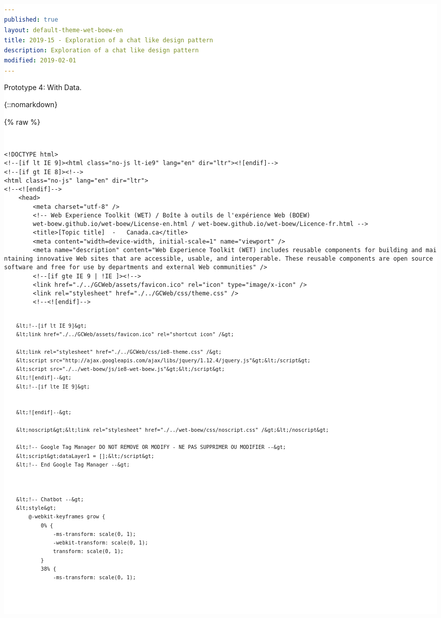 ```yaml
---
published: true
layout: default-theme-wet-boew-en
title: 2019-15 - Exploration of a chat like design pattern
description: Exploration of a chat like design pattern
modified: 2019-02-01
---
```


Prototype 4: With Data.

{::nomarkdown}

{% raw %}

<code>
<pre>
&lt;!DOCTYPE html&gt;
&lt;!--[if lt IE 9]&gt;&lt;html class="no-js lt-ie9" lang="en" dir="ltr"&gt;&lt;![endif]--&gt;
&lt;!--[if gt IE 8]&gt;&lt;!--&gt;
&lt;html class="no-js" lang="en" dir="ltr"&gt;
&lt;!--&lt;![endif]--&gt;
	&lt;head&gt;
		&lt;meta charset="utf-8" /&gt;
		&lt;!-- Web Experience Toolkit (WET) / Boîte à outils de l'expérience Web (BOEW)
		wet-boew.github.io/wet-boew/License-en.html / wet-boew.github.io/wet-boew/Licence-fr.html --&gt;
		&lt;title&gt;[Topic title]	-	Canada.ca&lt;/title&gt;
		&lt;meta content="width=device-width, initial-scale=1" name="viewport" /&gt;
		&lt;meta name="description" content="Web Experience Toolkit (WET) includes reusable components for building and maintaining innovative Web sites that are accessible, usable, and interoperable. These reusable components are open source software and free for use by departments and external Web communities" /&gt;
		&lt;!--[if gte IE 9 | !IE ]&gt;&lt;!--&gt;
		&lt;link href="./../GCWeb/assets/favicon.ico" rel="icon" type="image/x-icon" /&gt;
		&lt;link rel="stylesheet" href="./../GCWeb/css/theme.css" /&gt;
		&lt;!--&lt;![endif]--&gt;
		
		&lt;!--[if lt IE 9]&gt;
		&lt;link href="./../GCWeb/assets/favicon.ico" rel="shortcut icon" /&gt;
		
		&lt;link rel="stylesheet" href="./../GCWeb/css/ie8-theme.css" /&gt;
		&lt;script src="http://ajax.googleapis.com/ajax/libs/jquery/1.12.4/jquery.js"&gt;&lt;/script&gt;
		&lt;script src="./../wet-boew/js/ie8-wet-boew.js"&gt;&lt;/script&gt;
		&lt;![endif]--&gt;
		&lt;!--[if lte IE 9]&gt;
		
		
		&lt;![endif]--&gt;
		
		&lt;noscript&gt;&lt;link rel="stylesheet" href="./../wet-boew/css/noscript.css" /&gt;&lt;/noscript&gt;
		
		&lt;!-- Google Tag Manager DO NOT REMOVE OR MODIFY - NE PAS SUPPRIMER OU MODIFIER --&gt;
		&lt;script&gt;dataLayer1 = [];&lt;/script&gt;
		&lt;!-- End Google Tag Manager --&gt;
		
		
		
		&lt;!-- Chatbot --&gt;
		&lt;style&gt;
			@-webkit-keyframes grow {
				0% {
					-ms-transform: scale(0, 1);
					-webkit-transform: scale(0, 1);
					transform: scale(0, 1);
				}
				38% {
					-ms-transform: scale(0, 1);